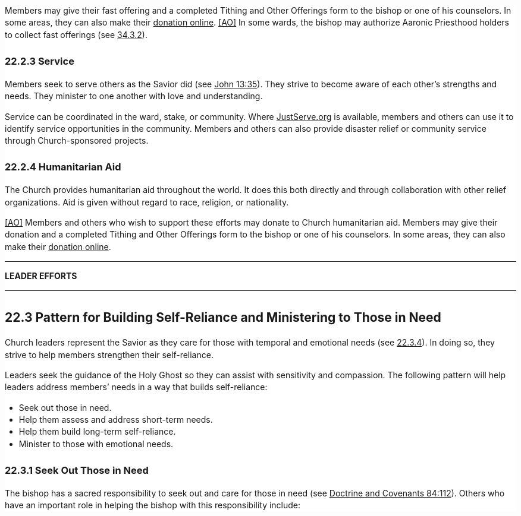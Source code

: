 Members may give their fast offering and a completed Tithing and Other Offerings form to the bishop or one of his counselors. In some areas, they can also make their [donation online](https://donations.churchofjesuschrist.org). [[AO]](0-introductory-overview.md#02-adaptation-and-optional-resources) In some wards, the bishop may authorize Aaronic Priesthood holders to collect fast offerings (see [34.3.2](34-finances-and-audits.md#3432-fast-offerings)).

### 22.2.3 Service

Members seek to serve others as the Savior did (see [John 13:35](https://www.churchofjesuschrist.org/study/scriptures/nt/john/13.35?lang=eng#p35)). They strive to become aware of each other’s strengths and needs. They minister to one another with love and understanding.

Service can be coordinated in the ward, stake, or community. Where [JustServe.org](https://www.justserve.org) is available, members and others can use it to identify service opportunities in the community. Members and others can also provide disaster relief or community service through Church-sponsored projects.

### 22.2.4 Humanitarian Aid

The Church provides humanitarian aid throughout the world. It does this both directly and through collaboration with other relief organizations. Aid is given without regard to race, religion, or nationality.

[[AO]](0-introductory-overview.md#02-adaptation-and-optional-resources) Members and others who wish to support these efforts may donate to Church humanitarian aid. Members may give their donation and a completed Tithing and Other Offerings form to the bishop or one of his counselors. In some areas, they can also make their [donation online](https://donations.churchofjesuschrist.org/donations/#/donation/step1).

---

__LEADER EFFORTS__

---

## 22.3 Pattern for Building Self-Reliance and Ministering to Those in Need

Church leaders represent the Savior as they care for those with temporal and emotional needs (see [22.3.4](22-providing-for-temporal-needs.md#2234-minister-to-those-with-emotional-needs)). In doing so, they strive to help members strengthen their self-reliance.

Leaders seek the guidance of the Holy Ghost so they can assist with sensitivity and compassion. The following pattern will help leaders address members’ needs in a way that builds self-reliance:

* Seek out those in need.
* Help them assess and address short-term needs.
* Help them build long-term self-reliance.
* Minister to those with emotional needs.

### 22.3.1 Seek Out Those in Need

The bishop has a sacred responsibility to seek out and care for those in need (see [Doctrine and Covenants 84:112](https://www.churchofjesuschrist.org/study/scriptures/dc-testament/dc/84.112?lang=eng#p112)). Others who have an important role in helping the bishop with this responsibility include:
